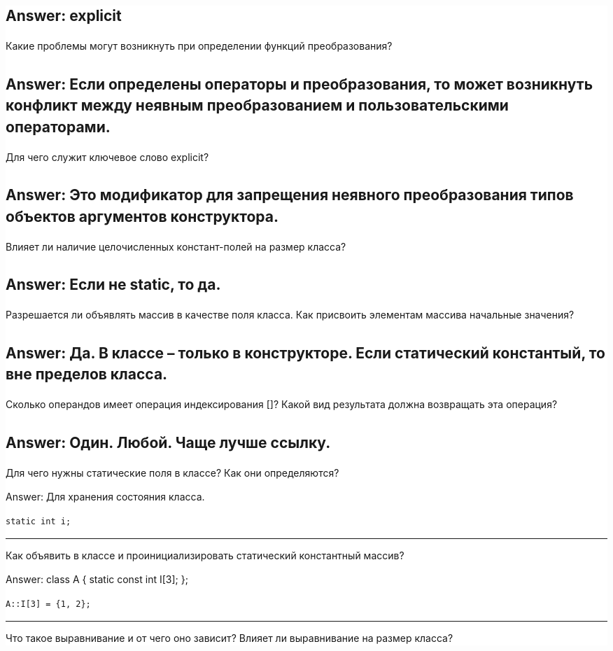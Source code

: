 
Answer:
    explicit
-------------------------------------------------------------------------------------------------
Какие проблемы могут возникнуть при определении функций преобразования?


Answer:
Если определены операторы и преобразования, то может возникнуть конфликт между
неявным преобразованием и пользовательскими операторами.
-------------------------------------------------------------------------------------------------
Для чего служит ключевое слово explicit?


Answer:
Это модификатор для запрещения неявного преобразования типов объектов
аргументов конструктора.
-------------------------------------------------------------------------------------------------
Влияет ли наличие целочисленных констант-полей на размер класса?


Answer:
Если не static, то да.
-------------------------------------------------------------------------------------------------
Разрешается ли объявлять массив в качестве поля класса.
Как присвоить элементам массива начальные значения?


Answer:
Да.
В классе – только в конструкторе. Если статический константый,
то вне пределов класса.
-------------------------------------------------------------------------------------------------
Сколько операндов имеет операция индексирования []?
Какой вид результата должна возвращать эта операция?


Answer:
Один. Любой. Чаще лучше ссылку.
-------------------------------------------------------------------------------------------------
Для чего нужны статические поля в классе? Как они определяются?


Answer:
Для хранения состояния класса.

    static int i;
-------------------------------------------------------------------------------------------------
Как объявить в классе и проинициализировать статический константный массив?


Answer:
    class A {
        static const int I[3];
    };

    A::I[3] = {1, 2};
-------------------------------------------------------------------------------------------------
Что такое выравнивание и от чего оно зависит?
Влияет ли выравнивание на размер класса?
